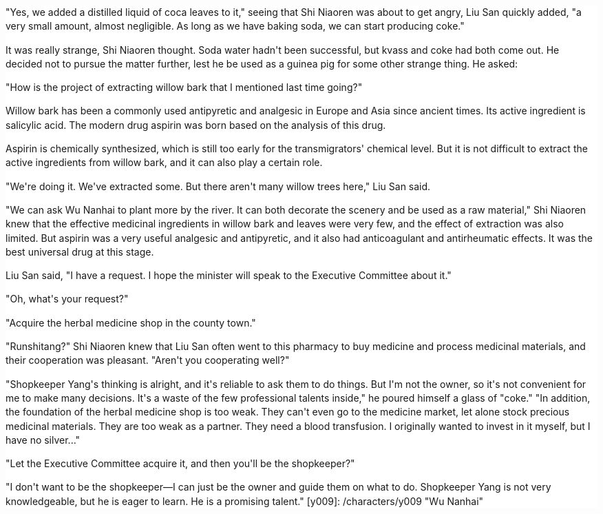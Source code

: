 "Yes, we added a distilled liquid of coca leaves to it," seeing that Shi Niaoren was about to get angry, Liu San quickly added, "a very small amount, almost negligible. As long as we have baking soda, we can start producing coke."

It was really strange, Shi Niaoren thought. Soda water hadn't been successful, but kvass and coke had both come out. He decided not to pursue the matter further, lest he be used as a guinea pig for some other strange thing. He asked:

"How is the project of extracting willow bark that I mentioned last time going?"

Willow bark has been a commonly used antipyretic and analgesic in Europe and Asia since ancient times. Its active ingredient is salicylic acid. The modern drug aspirin was born based on the analysis of this drug.

Aspirin is chemically synthesized, which is still too early for the transmigrators' chemical level. But it is not difficult to extract the active ingredients from willow bark, and it can also play a certain role.

"We're doing it. We've extracted some. But there aren't many willow trees here," Liu San said.

"We can ask Wu Nanhai to plant more by the river. It can both decorate the scenery and be used as a raw material," Shi Niaoren knew that the effective medicinal ingredients in willow bark and leaves were very few, and the effect of extraction was also limited. But aspirin was a very useful analgesic and antipyretic, and it also had anticoagulant and antirheumatic effects. It was the best universal drug at this stage.

Liu San said, "I have a request. I hope the minister will speak to the Executive Committee about it."

"Oh, what's your request?"

"Acquire the herbal medicine shop in the county town."

"Runshitang?" Shi Niaoren knew that Liu San often went to this pharmacy to buy medicine and process medicinal materials, and their cooperation was pleasant. "Aren't you cooperating well?"

"Shopkeeper Yang's thinking is alright, and it's reliable to ask them to do things. But I'm not the owner, so it's not convenient for me to make many decisions. It's a waste of the few professional talents inside," he poured himself a glass of "coke." "In addition, the foundation of the herbal medicine shop is too weak. They can't even go to the medicine market, let alone stock precious medicinal materials. They are too weak as a partner. They need a blood transfusion. I originally wanted to invest in it myself, but I have no silver..."

"Let the Executive Committee acquire it, and then you'll be the shopkeeper?"

"I don't want to be the shopkeeper—I can just be the owner and guide them on what to do. Shopkeeper Yang is not very knowledgeable, but he is eager to learn. He is a promising talent."
[y009]: /characters/y009 "Wu Nanhai"
